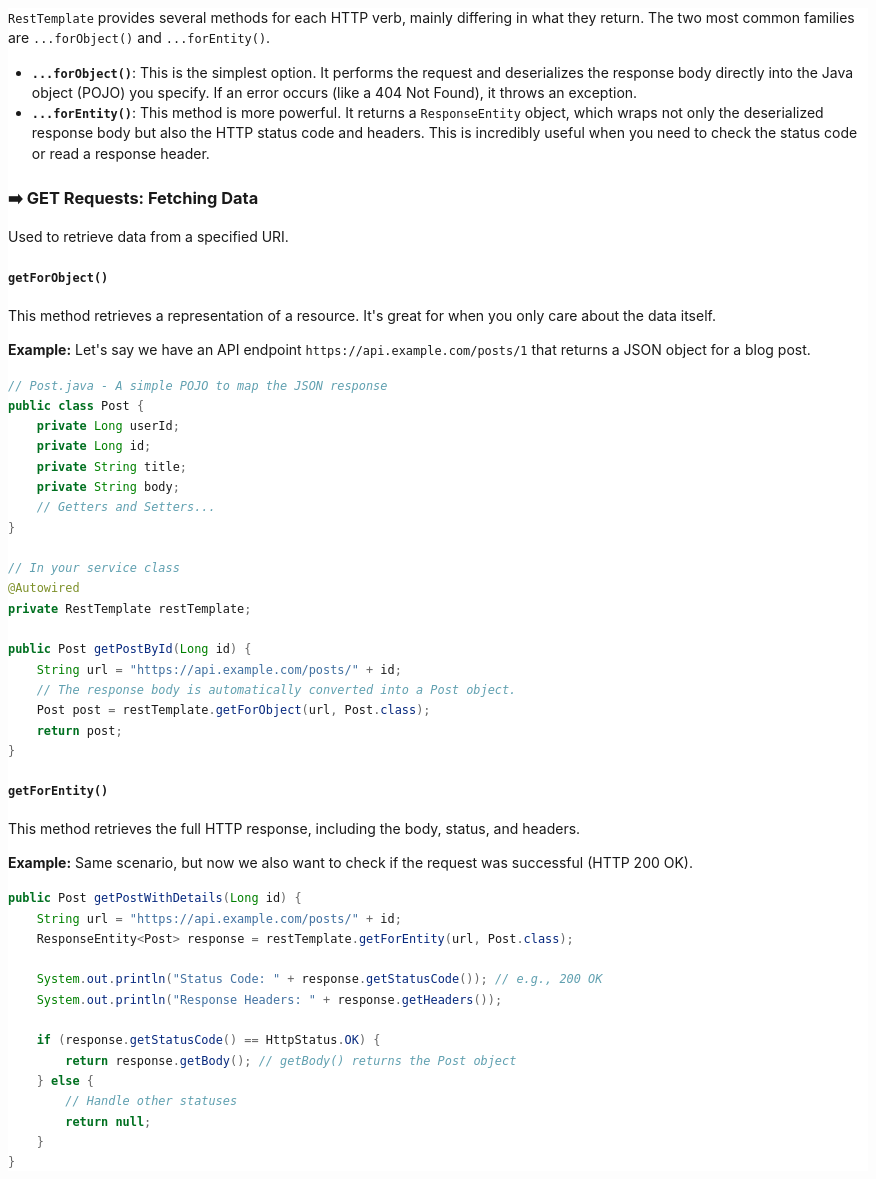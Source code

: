 `RestTemplate` provides several methods for each HTTP verb, mainly differing in what they return. The two most common families are `...forObject()` and `...forEntity()`.

  * **`...forObject()`**: This is the simplest option. It performs the request and deserializes the response body directly into the Java object (POJO) you specify. If an error occurs (like a 404 Not Found), it throws an exception.
  * **`...forEntity()`**: This method is more powerful. It returns a `ResponseEntity` object, which wraps not only the deserialized response body but also the HTTP status code and headers. This is incredibly useful when you need to check the status code or read a response header.

### ➡️ GET Requests: Fetching Data

Used to retrieve data from a specified URI.

#### `getForObject()`

This method retrieves a representation of a resource. It's great for when you only care about the data itself.

**Example:** Let's say we have an API endpoint `https://api.example.com/posts/1` that returns a JSON object for a blog post.

```java
// Post.java - A simple POJO to map the JSON response
public class Post {
    private Long userId;
    private Long id;
    private String title;
    private String body;
    // Getters and Setters...
}

// In your service class
@Autowired
private RestTemplate restTemplate;

public Post getPostById(Long id) {
    String url = "https://api.example.com/posts/" + id;
    // The response body is automatically converted into a Post object.
    Post post = restTemplate.getForObject(url, Post.class);
    return post;
}
```

#### `getForEntity()`

This method retrieves the full HTTP response, including the body, status, and headers.

**Example:** Same scenario, but now we also want to check if the request was successful (HTTP 200 OK).

```java
public Post getPostWithDetails(Long id) {
    String url = "https://api.example.com/posts/" + id;
    ResponseEntity<Post> response = restTemplate.getForEntity(url, Post.class);

    System.out.println("Status Code: " + response.getStatusCode()); // e.g., 200 OK
    System.out.println("Response Headers: " + response.getHeaders());

    if (response.getStatusCode() == HttpStatus.OK) {
        return response.getBody(); // getBody() returns the Post object
    } else {
        // Handle other statuses
        return null;
    }
}
```
